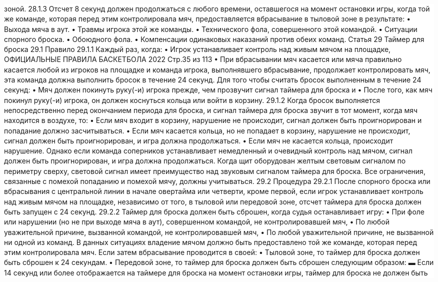 зоной.
28.1.3 Отсчет 8 секунд должен продолжаться с любого времени, оставшегося
на момент остановки игры, когда той же команде, которая перед этим
контролировала мяч, предоставляется вбрасывание в тыловой зоне в
результате:
• Выхода мяча в аут.
• Травмы игрока этой же команды.
• Технического фола, совершенного этой командой.
• Ситуации спорного броска.
• Обоюдного фола.
• Компенсации одинаковых наказаний против обеих команд.
Статья 29 Таймер для броска
29.1 Правило
29.1.1 Каждый раз, когда:
• Игрок устанавливает контроль над живым мячом на площадке,
ОФИЦИАЛЬНЫЕ ПРАВИЛА БАСКЕТБОЛА 2022 Стр.35 из 113
• При вбрасывании мяч касается или мяча правильно касается любой
из игроков на площадке и команда игрока, выполнявшего
вбрасывание, продолжает контролировать мяч,
эта команда должна выполнить бросок в течение 24 секунд.
Для того чтобы считать бросок выполненным в течение 24 секунд:
• Мяч должен покинуть руку(-и) игрока прежде, чем прозвучит сигнал
таймера для броска и
• После того, как мяч покинул руку(-и) игрока, он должен коснуться
кольца или войти в корзину.
29.1.2 Когда бросок выполняется непосредственно перед окончанием
периода для броска, и сигнал таймера для броска звучит в тот момент,
когда мяч находится в воздухе, то:
• Если мяч входит в корзину, нарушение не происходит, сигнал
должен быть проигнорирован и попадание должно засчитываться.
• Если мяч касается кольца, но не попадает в корзину, нарушение не
происходит, сигнал должен быть проигнорирован, и игра должна
продолжаться.
• Если мяч не касается кольца, происходит нарушение. Однако если
команда соперников устанавливает немедленный и очевидный
контроль над мячом, сигнал должен быть проигнорирован, и игра
должна продолжаться.
Когда щит оборудован желтым световым сигналом по периметру
сверху, световой сигнал имеет преимущество над звуковым сигналом
таймера для броска.
Все ограничения, связанные с помехой попаданию и помехой мячу,
должны учитываться.
29.2 Процедура
29.2.1 После спорного броска или вбрасывания с центральной линии в начале
овертайма или четверти, кроме первой, если игрок устанавливает
контроль над живым мячом на площадке, независимо от того, в тыловой
или передовой зоне, отсчет таймера для броска должен быть запущен
с 24 секунд.
29.2.2 Таймер для броска должен быть сброшен, когда судья останавливает
игру:
• При фоле или нарушении (но не при выходе мяча в аут),
совершенном командой, не контролировавшей мяч,
• По любой уважительной причине, вызванной командой, не
контролировавшей мяч,
• По любой уважительной причине, не вызванной ни одной из команд.
В данных ситуациях владение мячом должно быть предоставлено той
же команде, которая перед этим контролировала мяч. Если затем
вбрасывание проводится в своей:
• Тыловой зоне, то таймер для броска должен быть сброшен к 24
секундам.
• Передовой зоне, то таймер для броска должен быть сброшен
следующим образом:
▬ Если 14 секунд или более отображается на таймере для броска
на момент остановки игры, таймер для броска не должен быть